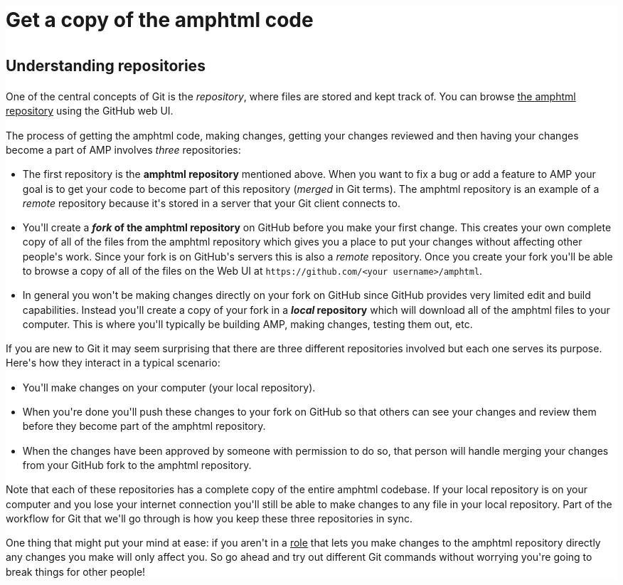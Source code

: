 # Get a copy of the amphtml code

## Understanding repositories

One of the central concepts of Git is the _repository_, where files are stored
and kept track of. You can browse
[the amphtml repository](https://github.com/ampproject/amphtml) using the GitHub
web UI.

The process of getting the amphtml code, making changes, getting your changes
reviewed and then having your changes become a part of AMP involves _three_
repositories:

- The first repository is the **amphtml repository** mentioned above. When you
  want to fix a bug or add a feature to AMP your goal is to get your code to
  become part of this repository (_merged_ in Git terms). The amphtml repository
  is an example of a _remote_ repository because it's stored in a server that
  your Git client connects to.

- You'll create a **_fork_ of the amphtml repository** on GitHub before you make
  your first change. This creates your own complete copy of all of the files
  from the amphtml repository which gives you a place to put your changes
  without affecting other people's work. Since your fork is on GitHub's servers
  this is also a _remote_ repository. Once you create your fork you'll be able
  to browse a copy of all of the files on the Web UI at
  `https://github.com/<your username>/amphtml`.

- In general you won't be making changes directly on your fork on GitHub since
  GitHub provides very limited edit and build capabilities. Instead you'll
  create a copy of your fork in a **_local_ repository** which will download all
  of the amphtml files to your computer. This is where you'll typically be
  building AMP, making changes, testing them out, etc.

If you are new to Git it may seem surprising that there are three different
repositories involved but each one serves its purpose. Here's how they interact
in a typical scenario:

- You'll make changes on your computer (your local repository).

- When you're done you'll push these changes to your fork on GitHub so that
  others can see your changes and review them before they become part of the
  amphtml repository.

- When the changes have been approved by someone with permission to do so, that
  person will handle merging your changes from your GitHub fork to the amphtml
  repository.

Note that each of these repositories has a complete copy of the entire amphtml
codebase. If your local repository is on your computer and you lose your
internet connection you'll still be able to make changes to any file in your
local repository. Part of the workflow for Git that we'll go through is how you
keep these three repositories in sync.

One thing that might put your mind at ease: if you aren't in a
[role](https://github.com/ampproject/amphtml/blob/master/contributing/contributing-code.md#roles)
that lets you make changes to the amphtml repository directly any changes you
make will only affect you. So go ahead and try out different Git commands
without worrying you're going to break things for other people!
